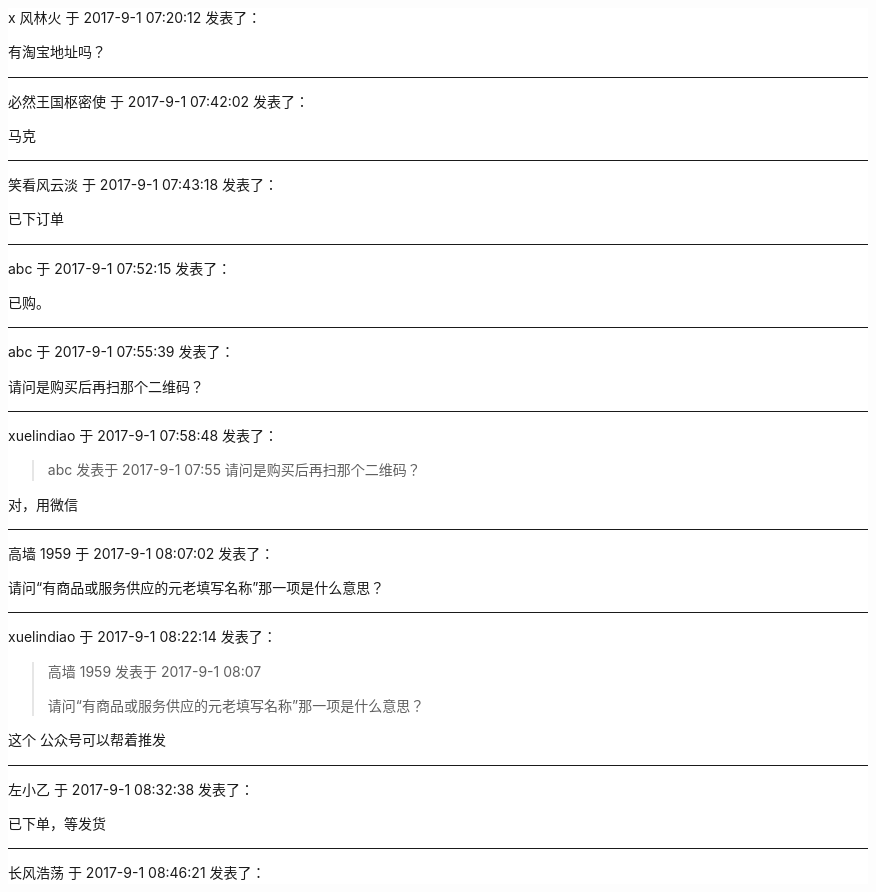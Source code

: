 
x 风林火 于 2017-9-1 07:20:12 发表了：

有淘宝地址吗？

---

必然王国枢密使 于 2017-9-1 07:42:02 发表了：

马克

---

笑看风云淡 于 2017-9-1 07:43:18 发表了：

已下订单

---

abc 于 2017-9-1 07:52:15 发表了：

已购。

---

abc 于 2017-9-1 07:55:39 发表了：

请问是购买后再扫那个二维码？

---

xuelindiao 于 2017-9-1 07:58:48 发表了：

> abc 发表于 2017-9-1 07:55 请问是购买后再扫那个二维码？

对，用微信

---

高墙 1959 于 2017-9-1 08:07:02 发表了：

请问“有商品或服务供应的元老填写名称”那一项是什么意思？

---

xuelindiao 于 2017-9-1 08:22:14 发表了：

> 高墙 1959 发表于 2017-9-1 08:07
>
> 请问“有商品或服务供应的元老填写名称”那一项是什么意思？

这个 公众号可以帮着推发

---

左小乙 于 2017-9-1 08:32:38 发表了：

已下单，等发货

---

长风浩荡 于 2017-9-1 08:46:21 发表了：
